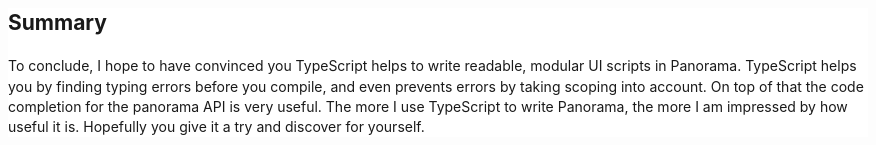 ## Summary

To conclude, I hope to have convinced you TypeScript helps to write readable, modular UI scripts in Panorama. TypeScript helps you by finding typing errors before you compile, and even prevents errors by taking scoping into account. On top of that the code completion for the panorama API is very useful. The more I use TypeScript to write Panorama, the more I am impressed by how useful it is. Hopefully you give it a try and discover for yourself.